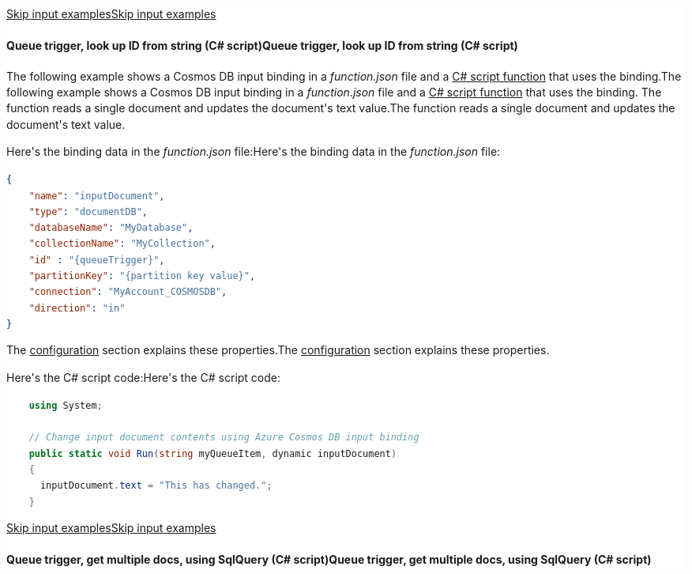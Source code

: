 [<span data-ttu-id="b64ff-287">Skip input examples</span><span class="sxs-lookup"><span data-stu-id="b64ff-287">Skip input examples</span></span>](#input---attributes)

#### <a name="queue-trigger-look-up-id-from-string-c-script"></a><span data-ttu-id="b64ff-288">Queue trigger, look up ID from string (C# script)</span><span class="sxs-lookup"><span data-stu-id="b64ff-288">Queue trigger, look up ID from string (C# script)</span></span>

<span data-ttu-id="b64ff-289">The following example shows a Cosmos DB input binding in a *function.json* file and a [C# script function](functions-reference-csharp.md) that uses the binding.</span><span class="sxs-lookup"><span data-stu-id="b64ff-289">The following example shows a Cosmos DB input binding in a *function.json* file and a [C# script function](functions-reference-csharp.md) that uses the binding.</span></span> <span data-ttu-id="b64ff-290">The function reads a single document and updates the document's text value.</span><span class="sxs-lookup"><span data-stu-id="b64ff-290">The function reads a single document and updates the document's text value.</span></span>

<span data-ttu-id="b64ff-291">Here's the binding data in the *function.json* file:</span><span class="sxs-lookup"><span data-stu-id="b64ff-291">Here's the binding data in the *function.json* file:</span></span>

```json
{
    "name": "inputDocument",
    "type": "documentDB",
    "databaseName": "MyDatabase",
    "collectionName": "MyCollection",
    "id" : "{queueTrigger}",
    "partitionKey": "{partition key value}",
    "connection": "MyAccount_COSMOSDB",     
    "direction": "in"
}
```
<span data-ttu-id="b64ff-292">The [configuration](#input---configuration) section explains these properties.</span><span class="sxs-lookup"><span data-stu-id="b64ff-292">The [configuration](#input---configuration) section explains these properties.</span></span>

<span data-ttu-id="b64ff-293">Here's the C# script code:</span><span class="sxs-lookup"><span data-stu-id="b64ff-293">Here's the C# script code:</span></span>

```cs
    using System;

    // Change input document contents using Azure Cosmos DB input binding 
    public static void Run(string myQueueItem, dynamic inputDocument)
    {   
      inputDocument.text = "This has changed.";
    }
```

[<span data-ttu-id="b64ff-294">Skip input examples</span><span class="sxs-lookup"><span data-stu-id="b64ff-294">Skip input examples</span></span>](#input---attributes)

#### <a name="queue-trigger-get-multiple-docs-using-sqlquery-c-script"></a><span data-ttu-id="b64ff-295">Queue trigger, get multiple docs, using SqlQuery (C# script)</span><span class="sxs-lookup"><span data-stu-id="b64ff-295">Queue trigger, get multiple docs, using SqlQuery (C# script)</span></span>
